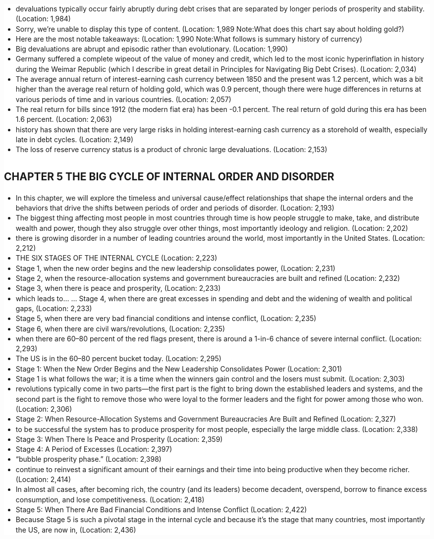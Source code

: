 - devaluations typically occur fairly abruptly during debt crises that are separated by longer periods of prosperity and stability. (Location: 1,984)
- Sorry, we’re unable to display this type of content. (Location: 1,989 Note:What does this chart say about holding gold?)
- Here are the most notable takeaways: (Location: 1,990 Note:What follows is summary history of currency)
- Big devaluations are abrupt and episodic rather than evolutionary. (Location: 1,990)
- Germany suffered a complete wipeout of the value of money and credit, which led to the most iconic hyperinflation in history during the Weimar Republic (which I describe in great detail in Principles for Navigating Big Debt Crises). (Location: 2,034)
- The average annual return of interest-earning cash currency between 1850 and the present was 1.2 percent, which was a bit higher than the average real return of holding gold, which was 0.9 percent, though there were huge differences in returns at various periods of time and in various countries. (Location: 2,057)
- The real return for bills since 1912 (the modern fiat era) has been -0.1 percent. The real return of gold during this era has been 1.6 percent. (Location: 2,063)
- history has shown that there are very large risks in holding interest-earning cash currency as a storehold of wealth, especially late in debt cycles. (Location: 2,149)
- The loss of reserve currency status is a product of chronic large devaluations. (Location: 2,153)


## CHAPTER 5 THE BIG CYCLE OF INTERNAL ORDER AND DISORDER

- In this chapter, we will explore the timeless and universal cause/effect relationships that shape the internal orders and the behaviors that drive the shifts between periods of order and periods of disorder. (Location: 2,193)
- The biggest thing affecting most people in most countries through time is how people struggle to make, take, and distribute wealth and power, though they also struggle over other things, most importantly ideology and religion. (Location: 2,202)
- there is growing disorder in a number of leading countries around the world, most importantly in the United States. (Location: 2,212)
- THE SIX STAGES OF THE INTERNAL CYCLE (Location: 2,223)
- Stage 1, when the new order begins and the new leadership consolidates power, (Location: 2,231)
- Stage 2, when the resource-allocation systems and government bureaucracies are built and refined (Location: 2,232)
- Stage 3, when there is peace and prosperity, (Location: 2,233)
- which leads to… … Stage 4, when there are great excesses in spending and debt and the widening of wealth and political gaps, (Location: 2,233)
- Stage 5, when there are very bad financial conditions and intense conflict, (Location: 2,235)
- Stage 6, when there are civil wars/revolutions, (Location: 2,235)
- when there are 60–80 percent of the red flags present, there is around a 1-in-6 chance of severe internal conflict. (Location: 2,293)
- The US is in the 60–80 percent bucket today. (Location: 2,295)
- Stage 1: When the New Order Begins and the New Leadership Consolidates Power (Location: 2,301)
- Stage 1 is what follows the war; it is a time when the winners gain control and the losers must submit. (Location: 2,303)
- revolutions typically come in two parts—the first part is the fight to bring down the established leaders and systems, and the second part is the fight to remove those who were loyal to the former leaders and the fight for power among those who won. (Location: 2,306)
- Stage 2: When Resource-Allocation Systems and Government Bureaucracies Are Built and Refined (Location: 2,327)
- to be successful the system has to produce prosperity for most people, especially the large middle class. (Location: 2,338)
- Stage 3: When There Is Peace and Prosperity (Location: 2,359)
- Stage 4: A Period of Excesses (Location: 2,397)
- “bubble prosperity phase.” (Location: 2,398)
- continue to reinvest a significant amount of their earnings and their time into being productive when they become richer. (Location: 2,414)
- In almost all cases, after becoming rich, the country (and its leaders) become decadent, overspend, borrow to finance excess consumption, and lose competitiveness. (Location: 2,418)
- Stage 5: When There Are Bad Financial Conditions and Intense Conflict (Location: 2,422)
- Because Stage 5 is such a pivotal stage in the internal cycle and because it’s the stage that many countries, most importantly the US, are now in, (Location: 2,436)